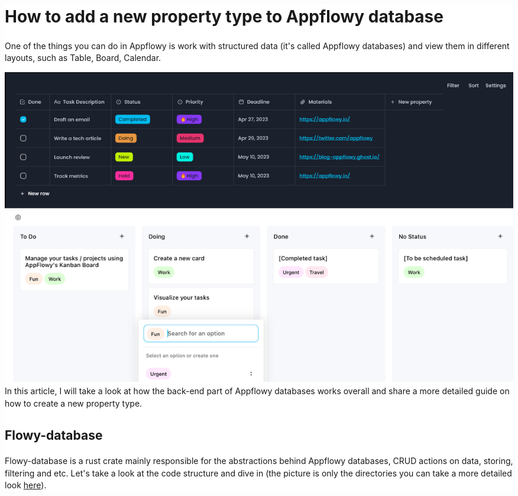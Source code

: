 # How to add a new property type to Appflowy database
One of the things you can do in Appflowy is work with structured data (it's called Appflowy databases) and view them in different layouts, such as Table, Board, Calendar.

![flow-database.png](assets/flowy-database.png)
In this article, I will take a look at how the back-end part of Appflowy databases works overall and share a more detailed guide on how to create a new property type.

## Flowy-database

Flowy-database is a rust crate mainly responsible for the abstractions behind Appflowy databases, CRUD actions on data, storing, filtering and etc. Let's take a look at the code structure and dive in (the picture is only the directories you can take a more detailed look [here](https://github.com/AppFlowy-IO/AppFlowy/tree/e0ad364fa3e9da183698739e0661beef22b1728d/frontend/rust-lib/flowy-database2/src)).
